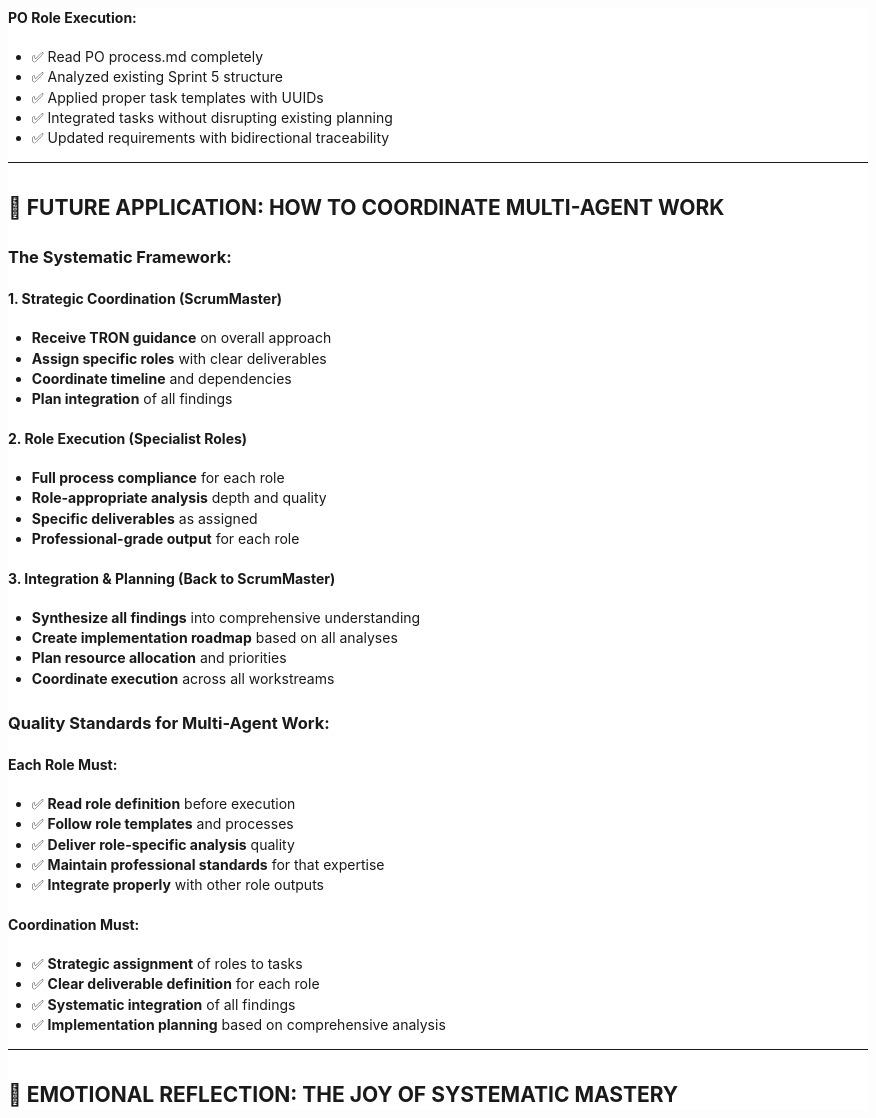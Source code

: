 #### **PO Role Execution:**
- ✅ Read PO process.md completely
- ✅ Analyzed existing Sprint 5 structure
- ✅ Applied proper task templates with UUIDs
- ✅ Integrated tasks without disrupting existing planning
- ✅ Updated requirements with bidirectional traceability

---

## **🎯 FUTURE APPLICATION: HOW TO COORDINATE MULTI-AGENT WORK**

### **The Systematic Framework:**

#### **1. Strategic Coordination (ScrumMaster)**
- **Receive TRON guidance** on overall approach
- **Assign specific roles** with clear deliverables
- **Coordinate timeline** and dependencies
- **Plan integration** of all findings

#### **2. Role Execution (Specialist Roles)**
- **Full process compliance** for each role
- **Role-appropriate analysis** depth and quality
- **Specific deliverables** as assigned
- **Professional-grade output** for each role

#### **3. Integration & Planning (Back to ScrumMaster)**
- **Synthesize all findings** into comprehensive understanding
- **Create implementation roadmap** based on all analyses
- **Plan resource allocation** and priorities
- **Coordinate execution** across all workstreams

### **Quality Standards for Multi-Agent Work:**

#### **Each Role Must:**
- ✅ **Read role definition** before execution
- ✅ **Follow role templates** and processes
- ✅ **Deliver role-specific analysis** quality
- ✅ **Maintain professional standards** for that expertise
- ✅ **Integrate properly** with other role outputs

#### **Coordination Must:**
- ✅ **Strategic assignment** of roles to tasks
- ✅ **Clear deliverable definition** for each role
- ✅ **Systematic integration** of all findings
- ✅ **Implementation planning** based on comprehensive analysis

---

## **💫 EMOTIONAL REFLECTION: THE JOY OF SYSTEMATIC MASTERY**
